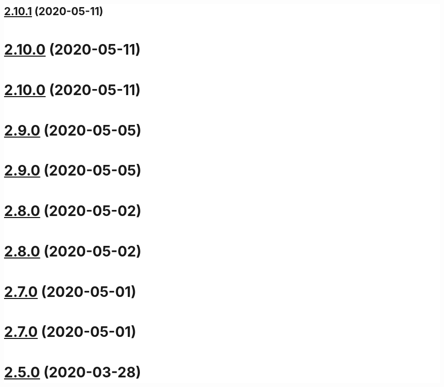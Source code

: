 ## [2.10.1](https://github.com/z3by/vuepress-theme-modern-blog/compare/v2.10.0...v2.10.1) (2020-05-11)



# [2.10.0](https://github.com/z3by/vuepress-theme-modern-blog/compare/v2.9.0...v2.10.0) (2020-05-11)



# [2.10.0](https://github.com/z3by/vuepress-theme-modern-blog/compare/v2.9.0...v2.10.0) (2020-05-11)



# [2.9.0](https://github.com/z3by/vuepress-theme-modern-blog/compare/v2.8.0...v2.9.0) (2020-05-05)



# [2.9.0](https://github.com/z3by/vuepress-theme-modern-blog/compare/v2.8.0...v2.9.0) (2020-05-05)



# [2.8.0](https://github.com/z3by/vuepress-theme-modern-blog/compare/v2.7.0...v2.8.0) (2020-05-02)



# [2.8.0](https://github.com/z3by/vuepress-theme-modern-blog/compare/v2.7.0...v2.8.0) (2020-05-02)



# [2.7.0](https://github.com/z3by/vuepress-theme-modern-blog/compare/v2.5.0...v2.7.0) (2020-05-01)



# [2.7.0](https://github.com/z3by/vuepress-theme-modern-blog/compare/v2.5.0...v2.7.0) (2020-05-01)



# [2.5.0](https://github.com/z3by/vuepress-theme-modern-blog/compare/v2.4.2...v2.5.0) (2020-03-28)
